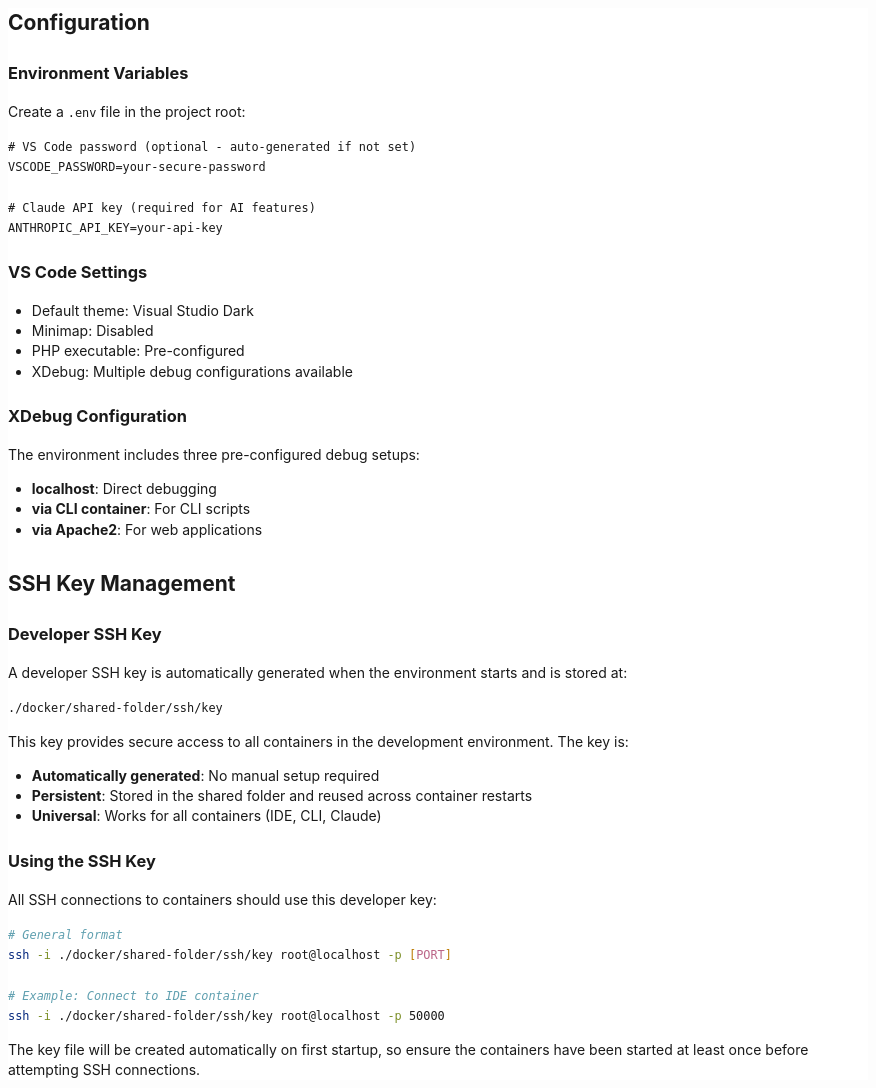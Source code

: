 ## Configuration

### Environment Variables

Create a `.env` file in the project root:

```env
# VS Code password (optional - auto-generated if not set)
VSCODE_PASSWORD=your-secure-password

# Claude API key (required for AI features)
ANTHROPIC_API_KEY=your-api-key
```

### VS Code Settings
- Default theme: Visual Studio Dark
- Minimap: Disabled
- PHP executable: Pre-configured
- XDebug: Multiple debug configurations available

### XDebug Configuration
The environment includes three pre-configured debug setups:
- **localhost**: Direct debugging
- **via CLI container**: For CLI scripts
- **via Apache2**: For web applications

## SSH Key Management

### Developer SSH Key
A developer SSH key is automatically generated when the environment starts and is stored at:
```
./docker/shared-folder/ssh/key
```

This key provides secure access to all containers in the development environment. The key is:
- **Automatically generated**: No manual setup required
- **Persistent**: Stored in the shared folder and reused across container restarts
- **Universal**: Works for all containers (IDE, CLI, Claude)

### Using the SSH Key
All SSH connections to containers should use this developer key:

```bash
# General format
ssh -i ./docker/shared-folder/ssh/key root@localhost -p [PORT]

# Example: Connect to IDE container
ssh -i ./docker/shared-folder/ssh/key root@localhost -p 50000
```

The key file will be created automatically on first startup, so ensure the containers have been started at least once before attempting SSH connections.
